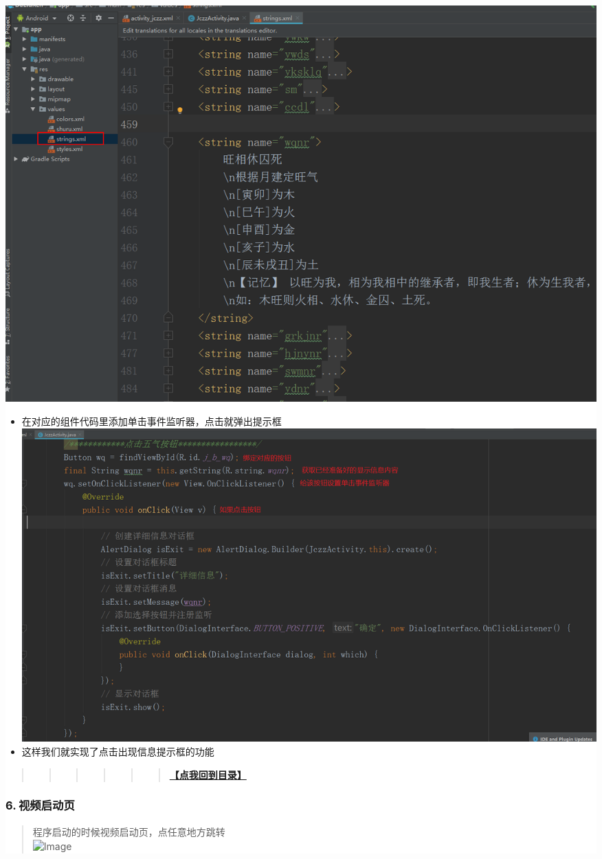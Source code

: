   ![Image](https://github.com/syfswxs/AndroidStudioStudy/blob/master/image/%E4%BF%A1%E6%81%AF%E6%8F%90%E7%A4%BA%E6%A1%86.png)
  * 在对应的组件代码里添加单击事件监听器，点击就弹出提示框
  ![Image](https://github.com/syfswxs/AndroidStudioStudy/blob/master/image/%E4%BF%A1%E6%81%AF%E6%8F%90%E7%A4%BA%E6%A1%861.png)
  * 这样我们就实现了点击出现信息提示框的功能
>>>>>>[**【点我回到目录】**](#ml)
### 6. 视频启动页
  >程序启动的时候视频启动页，点任意地方跳转  
  ![Image](https://github.com/syfswxs/AndroidStudioStudy/blob/master/gif/%E5%90%AF%E5%8A%A8%E9%A1%B5%E8%A7%86%E9%A2%91.gif)